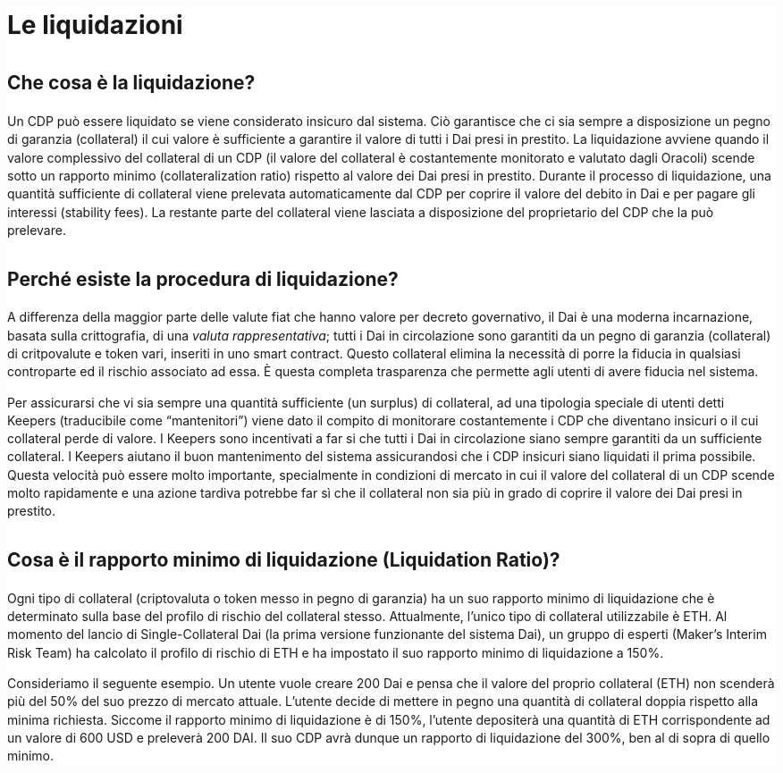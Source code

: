 # Le liquidazioni

## Che cosa è la liquidazione?

Un CDP può essere liquidato se viene considerato insicuro dal sistema. Ciò garantisce che ci sia sempre a disposizione un pegno di garanzia \(collateral\) il cui valore è sufficiente a garantire il valore di tutti i Dai presi in prestito. La liquidazione avviene quando il valore complessivo del collateral di un CDP \(il valore del collateral è costantemente monitorato e valutato dagli Oracoli\) scende sotto un rapporto minimo \(collateralization ratio\) rispetto al valore dei Dai presi in prestito. Durante il processo di liquidazione, una quantità sufficiente di collateral viene prelevata automaticamente dal CDP per coprire il valore del debito in Dai e per pagare gli interessi \(stability fees\). La restante parte del collateral viene lasciata a disposizione del proprietario del CDP che la può prelevare.

## Perché esiste la procedura di liquidazione?

A differenza della maggior parte delle valute fiat che hanno valore per decreto governativo, il Dai è una moderna incarnazione, basata sulla crittografia, di una _valuta rappresentativa_; tutti i Dai in circolazione sono garantiti da un pegno di garanzia \(collateral\) di critpovalute e token vari, inseriti in uno smart contract. Questo collateral elimina la necessità di porre la fiducia in qualsiasi controparte ed il rischio associato ad essa. È questa completa trasparenza che permette agli utenti di avere fiducia nel sistema.

Per assicurarsi che vi sia sempre una quantità sufficiente \(un surplus\) di collateral, ad una tipologia speciale di utenti detti Keepers \(traducibile come “mantenitori”\) viene dato il compito di monitorare costantemente i CDP che diventano insicuri o il cui collateral perde di valore. I Keepers sono incentivati a far si che tutti i Dai in circolazione siano sempre garantiti da un sufficiente collateral. I Keepers aiutano il buon mantenimento del sistema assicurandosi che i CDP insicuri siano liquidati il prima possibile. Questa velocità può essere molto importante, specialmente in condizioni di mercato in cui il valore del collateral di un CDP scende molto rapidamente e una azione tardiva potrebbe far sì che il collateral non sia più in grado di coprire il valore dei Dai presi in prestito.

## Cosa è il rapporto minimo di liquidazione \(Liquidation Ratio\)?

Ogni tipo di collateral \(criptovaluta o token messo in pegno di garanzia\) ha un suo rapporto minimo di liquidazione che è determinato sulla base del profilo di rischio del collateral stesso. Attualmente, l’unico tipo di collateral utilizzabile è ETH. Al momento del lancio di Single-Collateral Dai \(la prima versione funzionante del sistema Dai\), un gruppo di esperti \(Maker’s Interim Risk Team\) ha calcolato il profilo di rischio di ETH e ha impostato il suo rapporto minimo di liquidazione a 150%.

Consideriamo il seguente esempio. Un utente vuole creare 200 Dai e pensa che il valore del proprio collateral (ETH) non scenderà più del 50% del suo prezzo di mercato attuale. L’utente decide di mettere in pegno una quantità di collateral doppia rispetto alla minima richiesta. Siccome il rapporto minimo di liquidazione è di 150%, l’utente depositerà una quantità di ETH corrispondente ad un valore di 600 USD e preleverà 200 DAI. Il suo CDP avrà dunque un rapporto di liquidazione del 300%, ben al di sopra di quello minimo.
